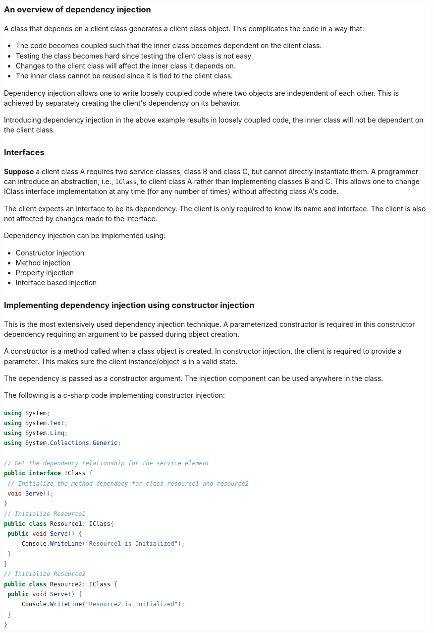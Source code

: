 ### An overview of dependency injection
A class that depends on a client class generates a client class object. This complicates the code in a way that:
- The code becomes coupled such that the inner class becomes dependent on the client class.
- Testing the class becomes hard since testing the client class is not easy.
- Changes to the client class will affect the inner class it depends on.
- The inner class cannot be reused since it is tied to the client class.

Dependency injection allows one to write loosely coupled code where two objects are independent of each other. This is achieved by separately creating the client's dependency on its behavior.

Introducing dependency injection in the above example results in loosely coupled code, the inner class will not be dependent on the client class.

### Interfaces
**Suppose** a client class A requires two service classes, class B and class C, but cannot directly instantiate them. A programmer can introduce an abstraction, i.e., `IClass`, to client class A rather than implementing classes B and C. This allows one to change IClass interface implementation at any time (for any number of times) without affecting class A's code.

The client expects an interface to be its dependency. The client is only required to know its name and interface. The client is also not affected by changes made to the interface.

Dependency injection can be implemented using:
- Constructor injection
- Method injection
- Property injection
- Interface based injection

### Implementing dependency injection using constructor injection
This is the most extensively used dependency injection technique. A parameterized constructor is required in this constructor dependency requiring an argument to be passed during object creation.

A constructor is a method called when a class object is created. In constructor injection, the client is required to provide a parameter. This makes sure the client instance/object is in a valid state.

The dependency is passed as a constructor argument. The injection component can be used anywhere in the class.

The following is a c-sharp code implementing constructor injection:

```c#
using System;
using System.Text;
using System.Linq;
using System.Collections.Generic;

// Get the dependency relationship for the service element
public interface IClass {
 // Initialize the method dependecy for class resource1 and resource2
 void Serve();
}
// Initialize Resource1
public class Resource1: IClass{
 public void Serve() {
     Console.WriteLine("Resource1 is Initialized");
 }
}
// Initialize Resource2
public class Resource2: IClass {
 public void Serve() {
     Console.WriteLine("Resource2 is Initialized");
 }
}
```